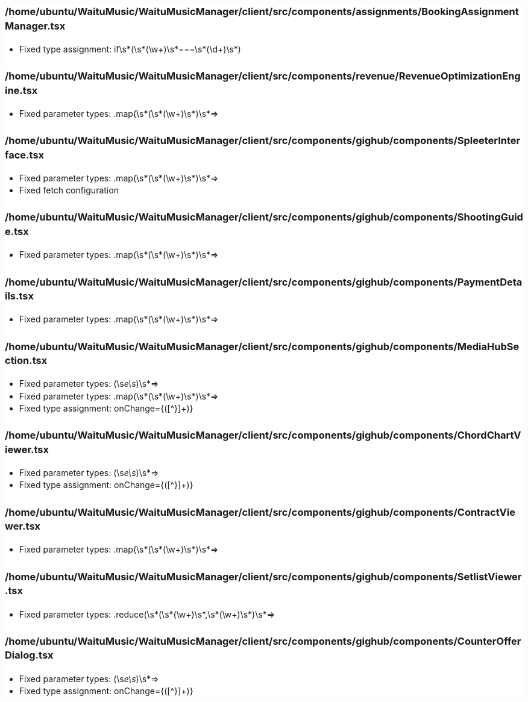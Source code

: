 ### /home/ubuntu/WaituMusic/WaituMusicManager/client/src/components/assignments/BookingAssignmentManager.tsx

- Fixed type assignment: if\s*\(\s*(\w+)\s*===\s*(\d+)\s*\)

### /home/ubuntu/WaituMusic/WaituMusicManager/client/src/components/revenue/RevenueOptimizationEngine.tsx

- Fixed parameter types: \.map\(\s*\(\s*(\w+)\s*\)\s*=>

### /home/ubuntu/WaituMusic/WaituMusicManager/client/src/components/gighub/components/SpleeterInterface.tsx

- Fixed parameter types: \.map\(\s*\(\s*(\w+)\s*\)\s*=>
- Fixed fetch configuration

### /home/ubuntu/WaituMusic/WaituMusicManager/client/src/components/gighub/components/ShootingGuide.tsx

- Fixed parameter types: \.map\(\s*\(\s*(\w+)\s*\)\s*=>

### /home/ubuntu/WaituMusic/WaituMusicManager/client/src/components/gighub/components/PaymentDetails.tsx

- Fixed parameter types: \.map\(\s*\(\s*(\w+)\s*\)\s*=>

### /home/ubuntu/WaituMusic/WaituMusicManager/client/src/components/gighub/components/MediaHubSection.tsx

- Fixed parameter types: \(\s*e\s*\)\s*=>
- Fixed parameter types: \.map\(\s*\(\s*(\w+)\s*\)\s*=>
- Fixed type assignment: onChange=\{([^}]+)\}

### /home/ubuntu/WaituMusic/WaituMusicManager/client/src/components/gighub/components/ChordChartViewer.tsx

- Fixed parameter types: \(\s*e\s*\)\s*=>
- Fixed type assignment: onChange=\{([^}]+)\}

### /home/ubuntu/WaituMusic/WaituMusicManager/client/src/components/gighub/components/ContractViewer.tsx

- Fixed parameter types: \.map\(\s*\(\s*(\w+)\s*\)\s*=>

### /home/ubuntu/WaituMusic/WaituMusicManager/client/src/components/gighub/components/SetlistViewer.tsx

- Fixed parameter types: \.reduce\(\s*\(\s*(\w+)\s*,\s*(\w+)\s*\)\s*=>

### /home/ubuntu/WaituMusic/WaituMusicManager/client/src/components/gighub/components/CounterOfferDialog.tsx

- Fixed parameter types: \(\s*e\s*\)\s*=>
- Fixed type assignment: onChange=\{([^}]+)\}
